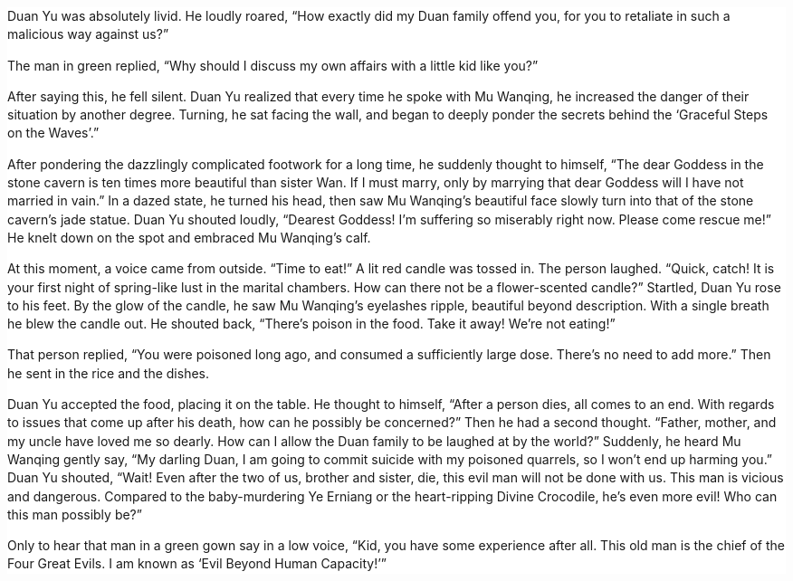 Duan Yu was absolutely livid. He loudly roared, “How exactly did my Duan family offend you, for you to retaliate in such a malicious way against us?”

The man in green replied, “Why should I discuss my own affairs with a little kid like you?”

After saying this, he fell silent. Duan Yu realized that every time he spoke with Mu Wanqing, he increased the danger of their situation by another degree. Turning, he sat facing the wall, and began to deeply ponder the secrets behind the ‘Graceful Steps on the Waves’.”

After pondering the dazzlingly complicated footwork for a long time, he suddenly thought to himself, “The dear Goddess in the stone cavern is ten times more beautiful than sister Wan. If I must marry, only by marrying that dear Goddess will I have not married in vain.” In a dazed state, he turned his head, then saw Mu Wanqing’s beautiful face slowly turn into that of the stone cavern’s jade statue. Duan Yu shouted loudly, “Dearest Goddess! I’m suffering so miserably right now. Please come rescue me!” He knelt down on the spot and embraced Mu Wanqing’s calf.

At this moment, a voice came from outside. “Time to eat!” A lit red candle was tossed in. The person laughed. “Quick, catch! It is your first night of spring-like lust in the marital chambers. How can there not be a flower-scented candle?” Startled, Duan Yu rose to his feet. By the glow of the candle, he saw Mu Wanqing’s eyelashes ripple, beautiful beyond description. With a single breath he blew the candle out. He shouted back, “There’s poison in the food. Take it away! We’re not eating!”

That person replied, “You were poisoned long ago, and consumed a sufficiently large dose. There’s no need to add more.” Then he sent in the rice and the dishes.

Duan Yu accepted the food, placing it on the table. He thought to himself, “After a person dies, all comes to an end. With regards to issues that come up after his death, how can he possibly be concerned?” Then he had a second thought. “Father, mother, and my uncle have loved me so dearly. How can I allow the Duan family to be laughed at by the world?” Suddenly, he heard Mu Wanqing gently say, “My darling Duan, I am going to commit suicide with my poisoned quarrels, so I won’t end up harming you.” Duan Yu shouted, “Wait! Even after the two of us, brother and sister, die, this evil man will not be done with us. This man is vicious and dangerous. Compared to the baby-murdering Ye Erniang or the heart-ripping Divine Crocodile, he’s even more evil! Who can this man possibly be?”

Only to hear that man in a green gown say in a low voice, “Kid, you have some experience after all. This old man is the chief of the Four Great Evils. I am known as ‘Evil Beyond Human Capacity!’”

